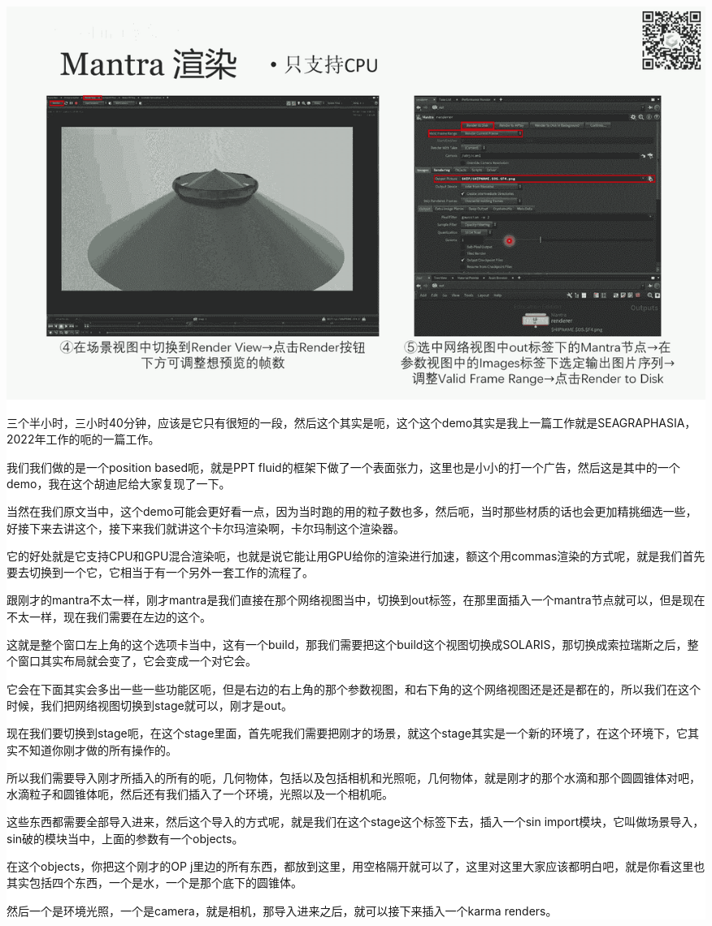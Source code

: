 ![](img/f9213028710f4afe9e9ae538c44e98fd_32.png)

三个半小时，三小时40分钟，应该是它只有很短的一段，然后这个其实是呃，这个这个demo其实是我上一篇工作就是SEAGRAPHASIA，2022年工作的呃的一篇工作。

我们我们做的是一个position based呃，就是PPT fluid的框架下做了一个表面张力，这里也是小小的打一个广告，然后这是其中的一个demo，我在这个胡迪尼给大家复现了一下。

当然在我们原文当中，这个demo可能会更好看一点，因为当时跑的用的粒子数也多，然后呃，当时那些材质的话也会更加精挑细选一些，好接下来去讲这个，接下来我们就讲这个卡尔玛渲染啊，卡尔玛制这个渲染器。

它的好处就是它支持CPU和GPU混合渲染呃，也就是说它能让用GPU给你的渲染进行加速，额这个用commas渲染的方式呢，就是我们首先要去切换到一个它，它相当于有一个另外一套工作的流程了。

跟刚才的mantra不太一样，刚才mantra是我们直接在那个网络视图当中，切换到out标签，在那里面插入一个mantra节点就可以，但是现在不太一样，现在我们需要在左边的这个。

这就是整个窗口左上角的这个选项卡当中，这有一个build，那我们需要把这个build这个视图切换成SOLARIS，那切换成索拉瑞斯之后，整个窗口其实布局就会变了，它会变成一个对它会。

它会在下面其实会多出一些一些功能区呃，但是右边的右上角的那个参数视图，和右下角的这个网络视图还是还是都在的，所以我们在这个时候，我们把网络视图切换到stage就可以，刚才是out。

现在我们要切换到stage呃，在这个stage里面，首先呢我们需要把刚才的场景，就这个stage其实是一个新的环境了，在这个环境下，它其实不知道你刚才做的所有操作的。

所以我们需要导入刚才所插入的所有的呃，几何物体，包括以及包括相机和光照呃，几何物体，就是刚才的那个水滴和那个圆圆锥体对吧，水滴粒子和圆锥体呃，然后还有我们插入了一个环境，光照以及一个相机呃。

这些东西都需要全部导入进来，然后这个导入的方式呢，就是我们在这个stage这个标签下去，插入一个sin import模块，它叫做场景导入，sin破的模块当中，上面的参数有一个objects。

在这个objects，你把这个刚才的OP j里边的所有东西，都放到这里，用空格隔开就可以了，这里对这里大家应该都明白吧，就是你看这里也其实包括四个东西，一个是水，一个是那个底下的圆锥体。

然后一个是环境光照，一个是camera，就是相机，那导入进来之后，就可以接下来插入一个karma renders。


